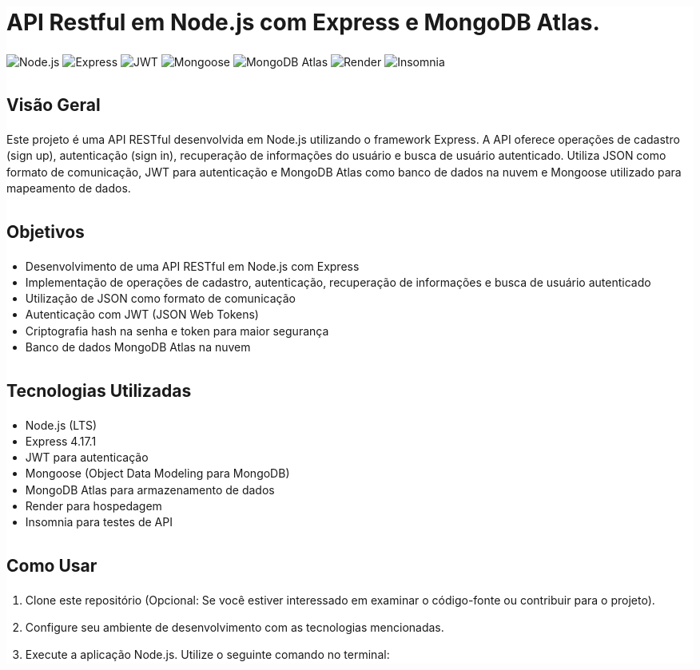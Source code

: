 # API Restful em Node.js com Express e MongoDB Atlas.

![Node.js](https://img.shields.io/badge/Node.js-LTS-brightgreen)
![Express](https://img.shields.io/badge/Express-4.17.1-blue)
![JWT](https://img.shields.io/badge/JWT-Authentication-orange)
![Mongoose](https://img.shields.io/badge/Mongoose-ODM%20for%20MongoDB-yellow)
![MongoDB Atlas](https://img.shields.io/badge/MongoDB%20Atlas-Cloud%20Database-brightgreen)
![Render](https://img.shields.io/badge/Render-Hosting-lightgrey)
![Insomnia](https://img.shields.io/badge/Insomnia-API%20Testing-success)

## Visão Geral

Este projeto é uma API RESTful desenvolvida em Node.js utilizando o framework Express. A API oferece operações de cadastro (sign up), autenticação (sign in), recuperação de informações do usuário e busca de usuário autenticado. Utiliza JSON como formato de comunicação, JWT para autenticação e MongoDB Atlas como banco de dados na nuvem e Mongoose utilizado para mapeamento de dados.

## Objetivos

- Desenvolvimento de uma API RESTful em Node.js com Express
- Implementação de operações de cadastro, autenticação, recuperação de informações e busca de usuário autenticado
- Utilização de JSON como formato de comunicação
- Autenticação com JWT (JSON Web Tokens)
- Criptografia hash na senha e token para maior segurança
- Banco de dados MongoDB Atlas na nuvem

## Tecnologias Utilizadas

- Node.js (LTS)
- Express 4.17.1
- JWT para autenticação
- Mongoose (Object Data Modeling para MongoDB)
- MongoDB Atlas para armazenamento de dados
- Render para hospedagem
- Insomnia para testes de API

## Como Usar

1. Clone este repositório (Opcional: Se você estiver interessado em examinar o código-fonte ou contribuir para o projeto).
   
2. Configure seu ambiente de desenvolvimento com as tecnologias mencionadas.

3. Execute a aplicação Node.js. Utilize o seguinte comando no terminal:

